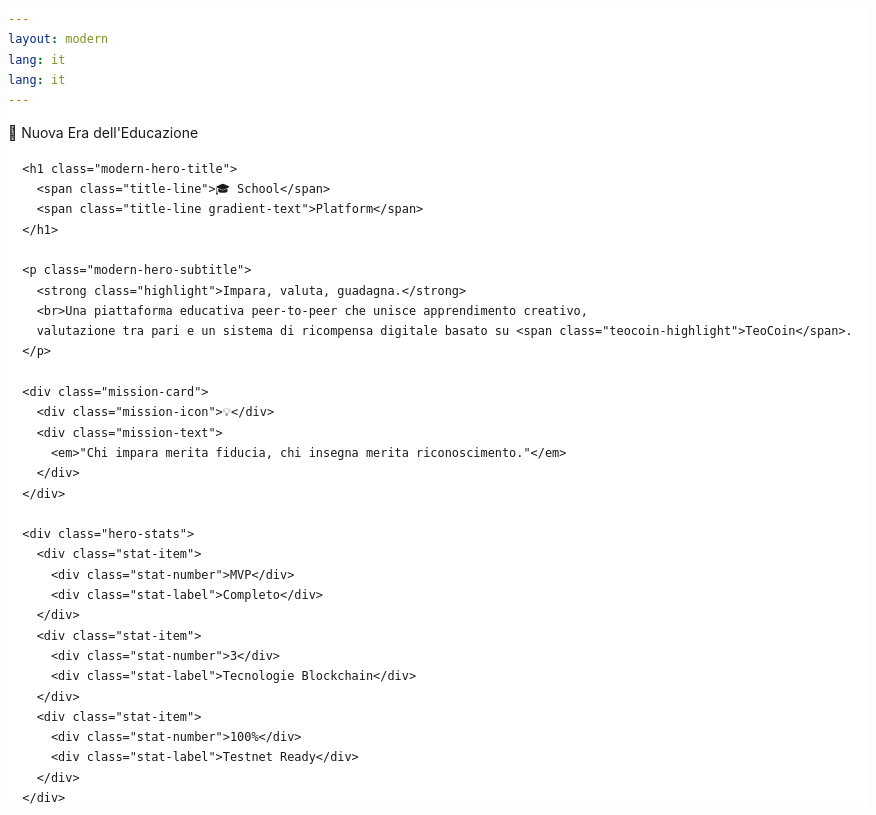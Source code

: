 ```yaml
---
layout: modern
lang: it
lang: it
---
```


<div class="modern-hero">
  <div class="hero-background">
    <div class="floating-shapes">
      <div class="shape shape-1"></div>
      <div class="shape shape-2"></div>
      <div class="shape shape-3"></div>
      <div class="shape shape-4"></div>
    </div>
  </div>
  
  <div class="container">
    <div class="hero-content">
      <div class="hero-badge">
        <span class="badge-icon">🚀</span>
        <span>Nuova Era dell'Educazione</span>
      </div>
      
      <h1 class="modern-hero-title">
        <span class="title-line">🎓 School</span>
        <span class="title-line gradient-text">Platform</span>
      </h1>
      
      <p class="modern-hero-subtitle">
        <strong class="highlight">Impara, valuta, guadagna.</strong>
        <br>Una piattaforma educativa peer-to-peer che unisce apprendimento creativo, 
        valutazione tra pari e un sistema di ricompensa digitale basato su <span class="teocoin-highlight">TeoCoin</span>.
      </p>
      
      <div class="mission-card">
        <div class="mission-icon">💡</div>
        <div class="mission-text">
          <em>"Chi impara merita fiducia, chi insegna merita riconoscimento."</em>
        </div>
      </div>
      
      <div class="hero-stats">
        <div class="stat-item">
          <div class="stat-number">MVP</div>
          <div class="stat-label">Completo</div>
        </div>
        <div class="stat-item">
          <div class="stat-number">3</div>
          <div class="stat-label">Tecnologie Blockchain</div>
        </div>
        <div class="stat-item">
          <div class="stat-number">100%</div>
          <div class="stat-label">Testnet Ready</div>
        </div>
      </div>
      